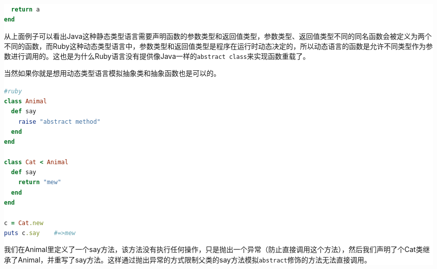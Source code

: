 ```ruby
  return a
end
```
从上面例子可以看出Java这种静态类型语言需要声明函数的参数类型和返回值类型，参数类型、返回值类型不同的同名函数会被定义为两个不同的函数，而Ruby这种动态类型语言中，参数类型和返回值类型是程序在运行时动态决定的，所以动态语言的函数是允许不同类型作为参数进行调用的。这也是为什么Ruby语言没有提供像Java一样的`abstract class`来实现函数重载了。

当然如果你就是想用动态类型语言模拟抽象类和抽象函数也是可以的。
```ruby
#ruby
class Animal
  def say
    raise "abstract method"
  end
end

class Cat < Animal
  def say
    return "mew"
  end
end

c = Cat.new
puts c.say    #=>mew
```
我们在Animal里定义了一个say方法，该方法没有执行任何操作，只是抛出一个异常（防止直接调用这个方法），然后我们声明了个Cat类继承了Animal，并重写了say方法。这样通过抛出异常的方式限制父类的say方法模拟`abstract`修饰的方法无法直接调用。

